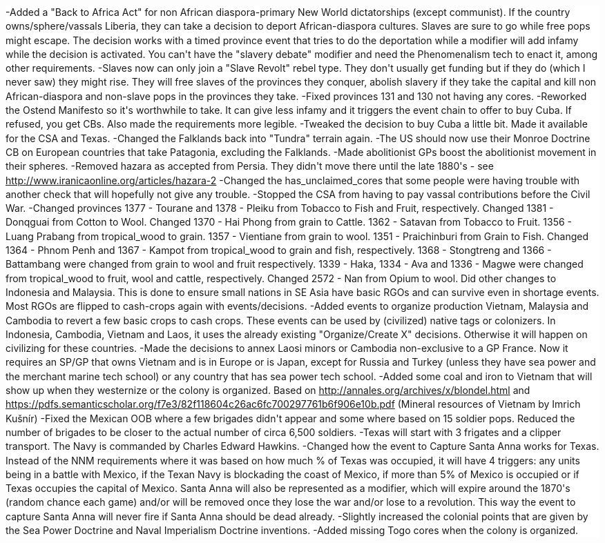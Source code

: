 -Added a "Back to Africa Act" for non African diaspora-primary New World dictatorships (except communist). If the country owns/sphere/vassals Liberia, they can take a decision to deport African-diaspora cultures. Slaves are sure to go while free pops might escape. The decision works with a timed province event that tries to do the deportation while a modifier will add infamy while the decision is activated. You can't have the "slavery debate" modifier and need the Phenomenalism tech to enact it, among other requirements.
-Slaves now can only join a "Slave Revolt" rebel type. They don't usually get funding but if they do (which I never saw) they might rise. They will free slaves of the provinces they conquer, abolish slavery if they take the capital and kill non African-diaspora and non-slave pops in the provinces they take. 
-Fixed provinces 131 and 130 not having any cores.
-Reworked the Ostend Manifesto so it's worthwhile to take. It can give less infamy and it triggers the event chain to offer to buy Cuba. If refused, you get CBs. Also made the requirements more legible. 
-Tweaked the decision to buy Cuba a little bit. Made it available for the CSA and Texas.
-Changed the Falklands back into "Tundra" terrain again.
-The US should now use their Monroe Doctrine CB on European countries that take Patagonia, excluding the Falklands.
-Made abolitionist GPs boost the abolitionist movement in their spheres.
-Removed hazara as accepted from Persia. They didn't move there until the late 1880's - see http://www.iranicaonline.org/articles/hazara-2
-Changed the has_unclaimed_cores that some people were having trouble with another check that will hopefully not give any trouble.
-Stopped the CSA from having to pay vassal contributions before the Civil War.
-Changed provinces 1377 - Tourane and 1378 - Pleiku from Tobacco to Fish and Fruit, respectively. Changed 1381 - Donqguai from Cotton to Wool. Changed 1370 - Hai Phong from grain to Cattle. 1362 - Satavan from Tobacco to Fruit. 1356 - Luang Prabang from tropical_wood to grain. 1357 - Vientiane from grain to wool. 1351 - Praichinburi from Grain to Fish. Changed 1364 - Phnom Penh and 1367 - Kampot from tropical_wood to grain and fish, respectively. 1368 - Stongtreng and 1366 - Battambang were changed from grain to wool and fruit respectively. 1339 - Haka, 1334 - Ava and 1336 - Magwe were changed from tropical_wood to fruit, wool and cattle, respectively. Changed 2572 - Nan from Opium to wool. Did other changes to Indonesia and Malaysia. This is done to ensure small nations in SE Asia have basic RGOs and can survive even in shortage events. Most RGOs are flipped to cash-crops again with events/decisions.
-Added events to organize production Vietnam, Malaysia and Cambodia to revert a few basic crops to cash crops. These events can be used by (civilized) native tags or colonizers. In Indonesia, Cambodia, Vietnam and Laos, it uses the already existing "Organize/Create X" decisions. Otherwise it will happen on civilizing for these countries.
-Made the decisions to annex Laosi minors or Cambodia non-exclusive to a GP France. Now it requires an SP/GP that owns Vietnam and is in Europe or is Japan, except for Russia and Turkey (unless they have sea power and the merchant marine tech school) or any country that has sea power tech school.
-Added some coal and iron to Vietnam that will show up when they westernize or the colony is organized. Based on http://annales.org/archives/x/blondel.html and https://pdfs.semanticscholar.org/f7e3/82f118604c26ac6fc700297761b6f906e10b.pdf (Mineral resources of Vietnam by Imrich Kušnír)
-Fixed the Mexican OOB where a few brigades didn't appear and some where based on 15 soldier pops. Reduced the number of brigades to be closer to the actual number of circa 6,500 soldiers.
-Texas will start with 3 frigates and a clipper transport. The Navy is commanded by Charles Edward Hawkins.
-Changed how the event to Capture Santa Anna works for Texas. Instead of the NNM requirements where it was based on how much % of Texas was occupied, it will have 4 triggers: any units being in a battle with Mexico, if the Texan Navy is blockading the coast of Mexico, if more than 5% of Mexico is occupied or if Texas occupies the capital of Mexico. Santa Anna will also be represented as a modifier, which will expire around the 1870's (random chance each game) and/or will be removed once they lose the war and/or lose to a revolution. This way the event to capture Santa Anna will never fire if Santa Anna should be dead already.
-Slightly increased the colonial points that are given by the Sea Power Doctrine and Naval Imperialism Doctrine inventions.
-Added missing Togo cores when the colony is organized.
